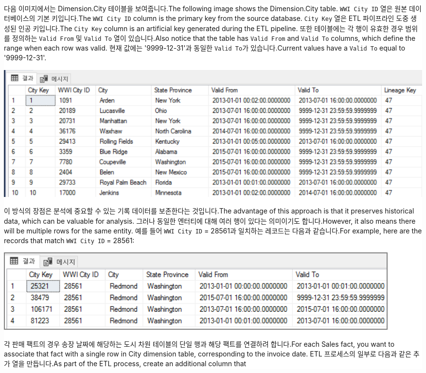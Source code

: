 <span data-ttu-id="02d5b-215">다음 이미지에서는 Dimension.City 테이블을 보여줍니다.</span><span class="sxs-lookup"><span data-stu-id="02d5b-215">The following image shows the Dimension.City table.</span></span> <span data-ttu-id="02d5b-216">`WWI City ID` 열은 원본 데이터베이스의 기본 키입니다.</span><span class="sxs-lookup"><span data-stu-id="02d5b-216">The `WWI City ID` column is the primary key from the source database.</span></span> <span data-ttu-id="02d5b-217">`City Key` 열은 ETL 파이프라인 도중 생성된 인공 키입니다.</span><span class="sxs-lookup"><span data-stu-id="02d5b-217">The `City Key` column is an artificial key generated during the ETL pipeline.</span></span> <span data-ttu-id="02d5b-218">또한 테이블에는 각 행이 유효한 경우 범위를 정의하는 `Valid From` 및 `Valid To` 열이 있습니다.</span><span class="sxs-lookup"><span data-stu-id="02d5b-218">Also notice that the table has `Valid From` and `Valid To` columns, which define the range when each row was valid.</span></span> <span data-ttu-id="02d5b-219">현재 값에는 '9999-12-31'과 동일한 `Valid To`가 있습니다.</span><span class="sxs-lookup"><span data-stu-id="02d5b-219">Current values have a `Valid To` equal to '9999-12-31'.</span></span>

![](./images/city-dimension-table.png)

<span data-ttu-id="02d5b-220">이 방식의 장점은 분석에 중요할 수 있는 기록 데이터를 보존한다는 것입니다.</span><span class="sxs-lookup"><span data-stu-id="02d5b-220">The advantage of this approach is that it preserves historical data, which can be valuable for analysis.</span></span> <span data-ttu-id="02d5b-221">그러나 동일한 엔터티에 대해 여러 행이 있다는 의미이기도 합니다.</span><span class="sxs-lookup"><span data-stu-id="02d5b-221">However, it also means there will be multiple rows for the same entity.</span></span> <span data-ttu-id="02d5b-222">예를 들어 `WWI City ID` = 28561과 일치하는 레코드는 다음과 같습니다.</span><span class="sxs-lookup"><span data-stu-id="02d5b-222">For example, here are the records that match `WWI City ID` = 28561:</span></span>

![](./images/city-dimension-table-2.png)

<span data-ttu-id="02d5b-223">각 판매 팩트의 경우 송장 날짜에 해당하는 도시 차원 테이블의 단일 행과 해당 팩트를 연결하려 합니다.</span><span class="sxs-lookup"><span data-stu-id="02d5b-223">For each Sales fact, you want to associate that fact with a single row in City dimension table, corresponding to the invoice date.</span></span> <span data-ttu-id="02d5b-224">ETL 프로세스의 일부로 다음과 같은 추가 열을 만듭니다.</span><span class="sxs-lookup"><span data-stu-id="02d5b-224">As part of the ETL process, create an additional column that</span></span> 
